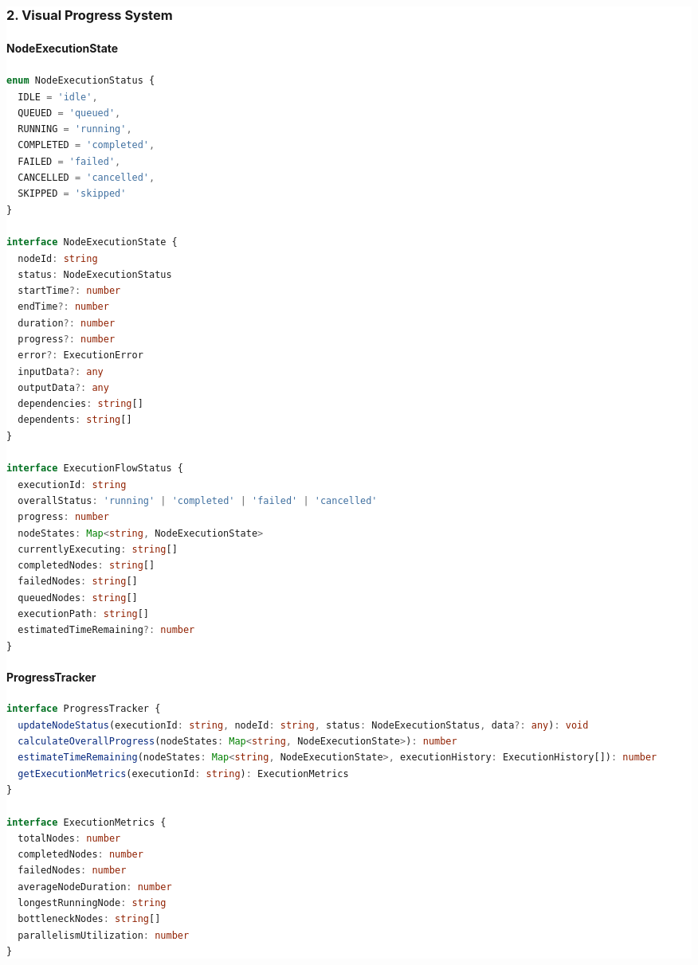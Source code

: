 ### 2. Visual Progress System

#### NodeExecutionState
```typescript
enum NodeExecutionStatus {
  IDLE = 'idle',
  QUEUED = 'queued',
  RUNNING = 'running',
  COMPLETED = 'completed',
  FAILED = 'failed',
  CANCELLED = 'cancelled',
  SKIPPED = 'skipped'
}

interface NodeExecutionState {
  nodeId: string
  status: NodeExecutionStatus
  startTime?: number
  endTime?: number
  duration?: number
  progress?: number
  error?: ExecutionError
  inputData?: any
  outputData?: any
  dependencies: string[]
  dependents: string[]
}

interface ExecutionFlowStatus {
  executionId: string
  overallStatus: 'running' | 'completed' | 'failed' | 'cancelled'
  progress: number
  nodeStates: Map<string, NodeExecutionState>
  currentlyExecuting: string[]
  completedNodes: string[]
  failedNodes: string[]
  queuedNodes: string[]
  executionPath: string[]
  estimatedTimeRemaining?: number
}
```

#### ProgressTracker
```typescript
interface ProgressTracker {
  updateNodeStatus(executionId: string, nodeId: string, status: NodeExecutionStatus, data?: any): void
  calculateOverallProgress(nodeStates: Map<string, NodeExecutionState>): number
  estimateTimeRemaining(nodeStates: Map<string, NodeExecutionState>, executionHistory: ExecutionHistory[]): number
  getExecutionMetrics(executionId: string): ExecutionMetrics
}

interface ExecutionMetrics {
  totalNodes: number
  completedNodes: number
  failedNodes: number
  averageNodeDuration: number
  longestRunningNode: string
  bottleneckNodes: string[]
  parallelismUtilization: number
}
```
